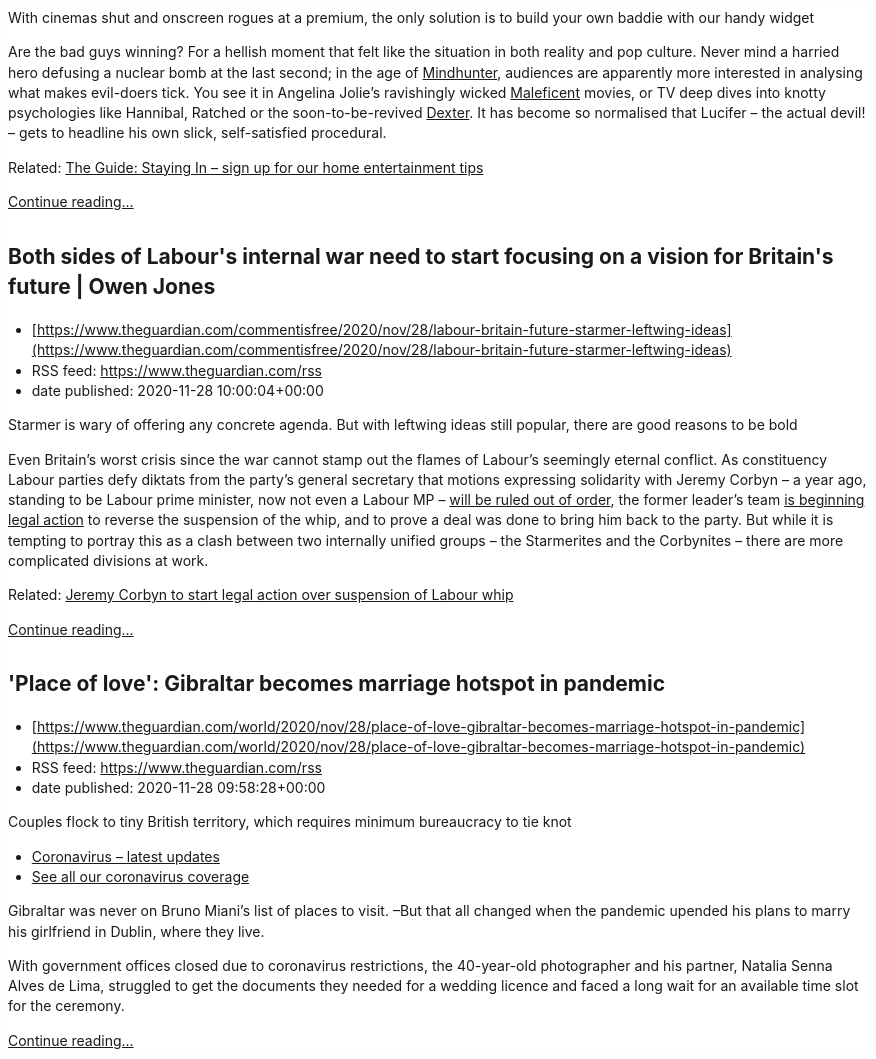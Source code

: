 <p>With cinemas shut and onscreen rogues at a premium, the only solution is to build your own baddie with our handy widget</p><p>Are the bad guys winning? For a hellish moment that felt like the situation in both reality and pop culture. Never mind a harried hero defusing a nuclear bomb at the last second; in the age of <a href="https://www.theguardian.com/tv-and-radio/2017/oct/13/mindhunter-review-like-mad-men-with-added-serial-killers">Mindhunter</a>, audiences are apparently more interested in analysing what makes evil-doers tick. You see it in Angelina Jolie’s ravishingly wicked <a href="https://www.theguardian.com/film/maleficent">Maleficent</a> movies, or TV deep dives into knotty psychologies like Hannibal, Ratched or the soon-to-be-revived <a href="https://www.theguardian.com/tv-and-radio/2020/oct/15/dexter-back-ending">Dexter</a>. It has become so normalised that Lucifer – the actual devil! – gets to headline his own slick, self-satisfied procedural. </p><p> <span>Related: </span><a href="https://www.theguardian.com/info/2020/mar/25/the-guide-staying-in-sign-up-for-our-home-entertainment-tips">The Guide: Staying In – sign up for our home entertainment tips</a> </p> <a href="https://www.theguardian.com/culture/2020/nov/28/tilda-swinton-with-an-army-of-ninja-cyborgs-try-our-random-baddie-generator">Continue reading...</a>

## Both sides of Labour's internal war need to start focusing on a vision for Britain's future | Owen Jones
 - [https://www.theguardian.com/commentisfree/2020/nov/28/labour-britain-future-starmer-leftwing-ideas](https://www.theguardian.com/commentisfree/2020/nov/28/labour-britain-future-starmer-leftwing-ideas)
 - RSS feed: https://www.theguardian.com/rss
 - date published: 2020-11-28 10:00:04+00:00

<p>Starmer is wary of offering any concrete agenda. But with leftwing ideas still popular, there are good reasons to be bold</p><p>Even Britain’s worst crisis since the war cannot stamp out the flames of Labour’s seemingly eternal conflict. As constituency Labour parties defy diktats from the party’s general secretary that motions expressing solidarity with Jeremy Corbyn – a year ago, standing to be Labour prime minister, now not even a Labour MP – <a href="https://labourlist.org/2020/11/exclusive-local-parties-warned-against-passing-motions-on-disciplinary-cases/">will be ruled out of order</a>, the former leader’s team <a href="https://www.theguardian.com/politics/2020/nov/26/jeremy-corbyn-start-legal-action-over-suspension-labour-whip">is beginning legal action</a> to reverse the suspension of the whip, and to prove a deal was done to bring him back to the party. But while it is tempting to portray this as a clash between two internally unified groups – the Starmerites and the Corbynites – there are more complicated divisions at work.</p><p> <span>Related: </span><a href="https://www.theguardian.com/politics/2020/nov/26/jeremy-corbyn-start-legal-action-over-suspension-labour-whip">Jeremy Corbyn to start legal action over suspension of Labour whip</a> </p> <a href="https://www.theguardian.com/commentisfree/2020/nov/28/labour-britain-future-starmer-leftwing-ideas">Continue reading...</a>

## 'Place of love': Gibraltar becomes marriage hotspot in pandemic
 - [https://www.theguardian.com/world/2020/nov/28/place-of-love-gibraltar-becomes-marriage-hotspot-in-pandemic](https://www.theguardian.com/world/2020/nov/28/place-of-love-gibraltar-becomes-marriage-hotspot-in-pandemic)
 - RSS feed: https://www.theguardian.com/rss
 - date published: 2020-11-28 09:58:28+00:00

<p>Couples flock to tiny British territory, which requires minimum bureaucracy to tie knot</p><ul><li><a href="https://www.theguardian.com/world/series/coronavirus-live/latest">Coronavirus – latest updates</a></li><li><a href="https://www.theguardian.com/world/coronavirus-outbreak">See all our coronavirus coverage</a></li></ul><p>Gibraltar was never on Bruno Miani’s list of places to visit. –But that all changed when the pandemic upended his plans to marry his girlfriend in Dublin, where they live.</p><p>With government offices closed due to coronavirus restrictions, the 40-year-old photographer and his partner, Natalia Senna Alves de Lima, struggled to get the documents they needed for a wedding licence and faced a long wait for an available time slot for the ceremony.</p> <a href="https://www.theguardian.com/world/2020/nov/28/place-of-love-gibraltar-becomes-marriage-hotspot-in-pandemic">Continue reading...</a>
